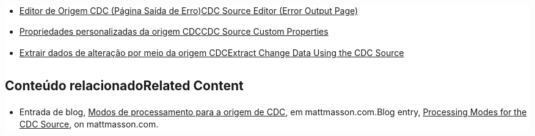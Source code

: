 -   [<span data-ttu-id="c02cc-160">Editor de Origem CDC &#40;Página Saída de Erro&#41;</span><span class="sxs-lookup"><span data-stu-id="c02cc-160">CDC Source Editor &#40;Error Output Page&#41;</span></span>](../cdc-source-editor-error-output-page.md)  
  
-   [<span data-ttu-id="c02cc-161">Propriedades personalizadas da origem CDC</span><span class="sxs-lookup"><span data-stu-id="c02cc-161">CDC Source Custom Properties</span></span>](cdc-source-custom-properties.md)  
  
-   [<span data-ttu-id="c02cc-162">Extrair dados de alteração por meio da origem CDC</span><span class="sxs-lookup"><span data-stu-id="c02cc-162">Extract Change Data Using the CDC Source</span></span>](cdc-source.md)  
  
## <a name="related-content"></a><span data-ttu-id="c02cc-163">Conteúdo relacionado</span><span class="sxs-lookup"><span data-stu-id="c02cc-163">Related Content</span></span>  
  
-   <span data-ttu-id="c02cc-164">Entrada de blog, [Modos de processamento para a origem de CDC](https://www.mattmasson.com/2012/01/processing-modes-for-the-cdc-source/), em mattmasson.com.</span><span class="sxs-lookup"><span data-stu-id="c02cc-164">Blog entry, [Processing Modes for the CDC Source](https://www.mattmasson.com/2012/01/processing-modes-for-the-cdc-source/), on mattmasson.com.</span></span>  
  
  
